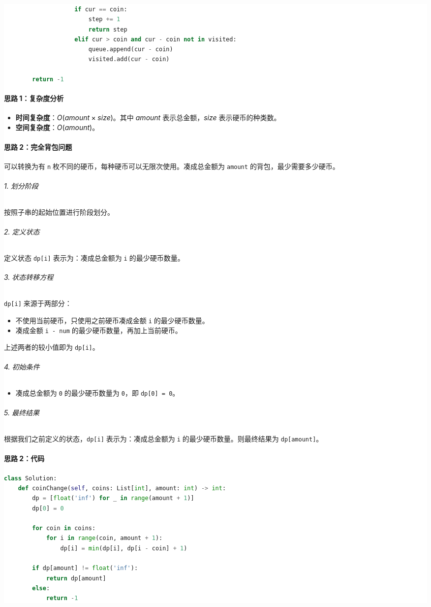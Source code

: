 ```Python
                    if cur == coin:
                        step += 1
                        return step
                    elif cur > coin and cur - coin not in visited:
                        queue.append(cur - coin)
                        visited.add(cur - coin)
            
        return -1
```

#### 思路 1：复杂度分析

- **时间复杂度**：$O(amount \times size)$。其中 $amount$ 表示总金额，$size$ 表示硬币的种类数。
- **空间复杂度**：$O(amount)$。

#### 思路 2：完全背包问题

可以转换为有 `n` 枚不同的硬币，每种硬币可以无限次使用。凑成总金额为 `amount` 的背包，最少需要多少硬币。

###### 1. 划分阶段

按照子串的起始位置进行阶段划分。

###### 2. 定义状态

定义状态 `dp[i]` 表示为：凑成总金额为 `i` 的最少硬币数量。

###### 3. 状态转移方程

`dp[i]` 来源于两部分：

- 不使用当前硬币，只使用之前硬币凑成金额 `i` 的最少硬币数量。
- 凑成金额 `i - num` 的最少硬币数量，再加上当前硬币。

上述两者的较小值即为 `dp[i]`。

###### 4. 初始条件

- 凑成总金额为 `0` 的最少硬币数量为 `0`，即 `dp[0] = 0`。

###### 5. 最终结果

根据我们之前定义的状态，`dp[i]` 表示为：凑成总金额为 `i` 的最少硬币数量。则最终结果为 `dp[amount]`。

#### 思路 2：代码

```Python
class Solution:
    def coinChange(self, coins: List[int], amount: int) -> int:
        dp = [float('inf') for _ in range(amount + 1)]
        dp[0] = 0

        for coin in coins:
            for i in range(coin, amount + 1):
                dp[i] = min(dp[i], dp[i - coin] + 1)

        if dp[amount] != float('inf'):
            return dp[amount]
        else:
            return -1
```
